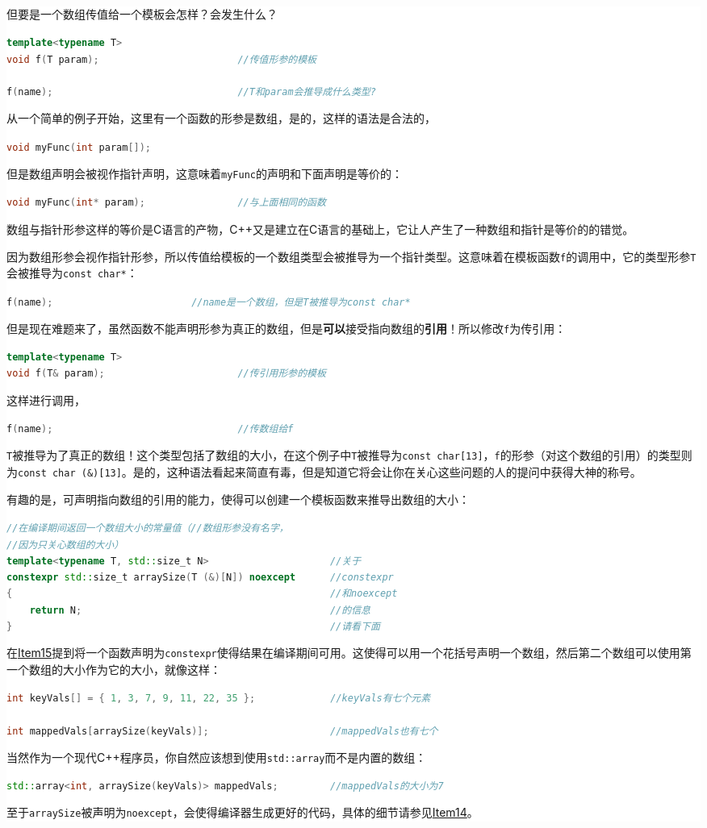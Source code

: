 但要是一个数组传值给一个模板会怎样？会发生什么？
````cpp
template<typename T>
void f(T param);                        //传值形参的模板

f(name);                                //T和param会推导成什么类型?
````
从一个简单的例子开始，这里有一个函数的形参是数组，是的，这样的语法是合法的，
````cpp
void myFunc(int param[]);
````
但是数组声明会被视作指针声明，这意味着`myFunc`的声明和下面声明是等价的：
````cpp
void myFunc(int* param);                //与上面相同的函数
````
数组与指针形参这样的等价是C语言的产物，C++又是建立在C语言的基础上，它让人产生了一种数组和指针是等价的的错觉。

因为数组形参会视作指针形参，所以传值给模板的一个数组类型会被推导为一个指针类型。这意味着在模板函数`f`的调用中，它的类型形参`T`会被推导为`const char*`：
````cpp
f(name);                        //name是一个数组，但是T被推导为const char*
````
但是现在难题来了，虽然函数不能声明形参为真正的数组，但是**可以**接受指向数组的**引用**！所以修改`f`为传引用：
````cpp
template<typename T>
void f(T& param);                       //传引用形参的模板
````
这样进行调用，
````cpp
f(name);                                //传数组给f
````
`T`被推导为了真正的数组！这个类型包括了数组的大小，在这个例子中`T`被推导为`const char[13]`，`f`的形参（对这个数组的引用）的类型则为`const char (&)[13]`。是的，这种语法看起来简直有毒，但是知道它将会让你在关心这些问题的人的提问中获得大神的称号。

有趣的是，可声明指向数组的引用的能力，使得可以创建一个模板函数来推导出数组的大小：
````cpp
//在编译期间返回一个数组大小的常量值（//数组形参没有名字，
//因为只关心数组的大小）
template<typename T, std::size_t N>                     //关于
constexpr std::size_t arraySize(T (&)[N]) noexcept      //constexpr
{                                                       //和noexcept
    return N;                                           //的信息
}                                                       //请看下面
````
在[Item15](https://github.com/kelthuzadx/EffectiveModernCppChinese/blob/master/3.MovingToModernCpp/item15.md)提到将一个函数声明为`constexpr`使得结果在编译期间可用。这使得可以用一个花括号声明一个数组，然后第二个数组可以使用第一个数组的大小作为它的大小，就像这样：
````cpp
int keyVals[] = { 1, 3, 7, 9, 11, 22, 35 };             //keyVals有七个元素

int mappedVals[arraySize(keyVals)];                     //mappedVals也有七个
````
当然作为一个现代C++程序员，你自然应该想到使用`std::array`而不是内置的数组：
````cpp
std::array<int, arraySize(keyVals)> mappedVals;         //mappedVals的大小为7
````
至于`arraySize`被声明为`noexcept`，会使得编译器生成更好的代码，具体的细节请参见[Item14](https://github.com/kelthuzadx/EffectiveModernCppChinese/blob/master/3.MovingToModernCpp/item14.md)。
